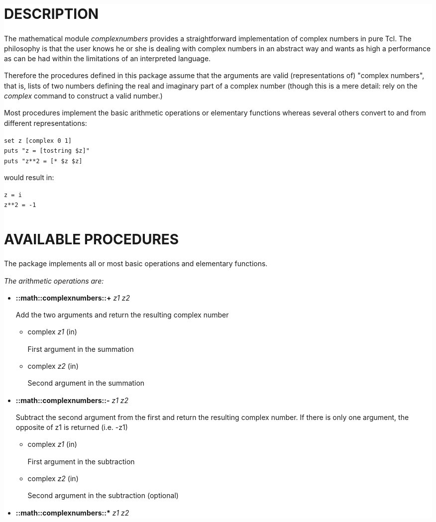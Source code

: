 # <a name='description'></a>DESCRIPTION

The mathematical module *complexnumbers* provides a straightforward
implementation of complex numbers in pure Tcl\. The philosophy is that the user
knows he or she is dealing with complex numbers in an abstract way and wants as
high a performance as can be had within the limitations of an interpreted
language\.

Therefore the procedures defined in this package assume that the arguments are
valid \(representations of\) "complex numbers", that is, lists of two numbers
defining the real and imaginary part of a complex number \(though this is a mere
detail: rely on the *complex* command to construct a valid number\.\)

Most procedures implement the basic arithmetic operations or elementary
functions whereas several others convert to and from different representations:

    set z [complex 0 1]
    puts "z = [tostring $z]"
    puts "z**2 = [* $z $z]

would result in:

    z = i
    z**2 = -1

# <a name='section2'></a>AVAILABLE PROCEDURES

The package implements all or most basic operations and elementary functions\.

*The arithmetic operations are:*

  - <a name='1'></a>__::math::complexnumbers::\+__ *z1* *z2*

    Add the two arguments and return the resulting complex number

      * complex *z1* \(in\)

        First argument in the summation

      * complex *z2* \(in\)

        Second argument in the summation

  - <a name='2'></a>__::math::complexnumbers::\-__ *z1* *z2*

    Subtract the second argument from the first and return the resulting complex
    number\. If there is only one argument, the opposite of z1 is returned \(i\.e\.
    \-z1\)

      * complex *z1* \(in\)

        First argument in the subtraction

      * complex *z2* \(in\)

        Second argument in the subtraction \(optional\)

  - <a name='3'></a>__::math::complexnumbers::\*__ *z1* *z2*


[//000000001]: # (math::complexnumbers \- Tcl Math Library)
[//000000002]: # (Generated from file 'qcomplex\.man' by tcllib/doctools with format 'markdown')
[//000000003]: # (Copyright &copy; 2004 Arjen Markus <arjenmarkus@users\.sourceforge\.net>)
[//000000004]: # (math::complexnumbers\(n\) 1\.0\.2 tcllib "Tcl Math Library")